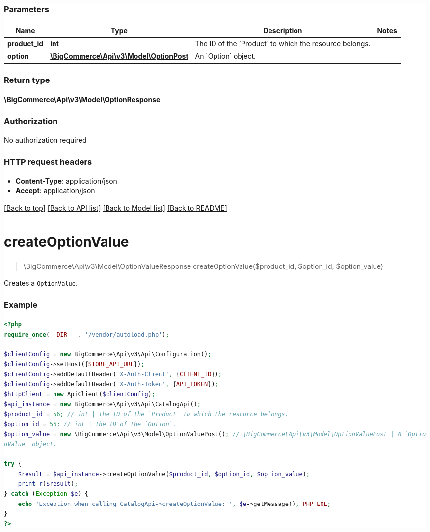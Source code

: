 ### Parameters

Name | Type | Description  | Notes
------------- | ------------- | ------------- | -------------
 **product_id** | **int**| The ID of the &#x60;Product&#x60; to which the resource belongs. |
 **option** | [**\BigCommerce\Api\v3\Model\OptionPost**](../Model/\BigCommerce\Api\v3\Model\OptionPost.md)| An &#x60;Option&#x60; object. |

### Return type

[**\BigCommerce\Api\v3\Model\OptionResponse**](../Model/OptionResponse.md)

### Authorization

No authorization required

### HTTP request headers

 - **Content-Type**: application/json
 - **Accept**: application/json

[[Back to top]](#) [[Back to API list]](../../README.md#documentation-for-api-endpoints) [[Back to Model list]](../../README.md#documentation-for-models) [[Back to README]](../../README.md)

# **createOptionValue**
> \BigCommerce\Api\v3\Model\OptionValueResponse createOptionValue($product_id, $option_id, $option_value)



Creates a `OptionValue`.

### Example
```php
<?php
require_once(__DIR__ . '/vendor/autoload.php');

$clientConfig = new BigCommerce\Api\v3\Api\Configuration();
$clientConfig->setHost({STORE_API_URL});
$clientConfig->addDefaultHeader('X-Auth-Client', {CLIENT_ID});
$clientConfig->addDefaultHeader('X-Auth-Token', {API_TOKEN});
$httpClient = new ApiClient($clientConfig);
$api_instance = new BigCommerce\Api\v3\Api\CatalogApi();
$product_id = 56; // int | The ID of the `Product` to which the resource belongs.
$option_id = 56; // int | The ID of the `Option`.
$option_value = new \BigCommerce\Api\v3\Model\OptionValuePost(); // \BigCommerce\Api\v3\Model\OptionValuePost | A `OptionValue` object.

try {
    $result = $api_instance->createOptionValue($product_id, $option_id, $option_value);
    print_r($result);
} catch (Exception $e) {
    echo 'Exception when calling CatalogApi->createOptionValue: ', $e->getMessage(), PHP_EOL;
}
?>
```
